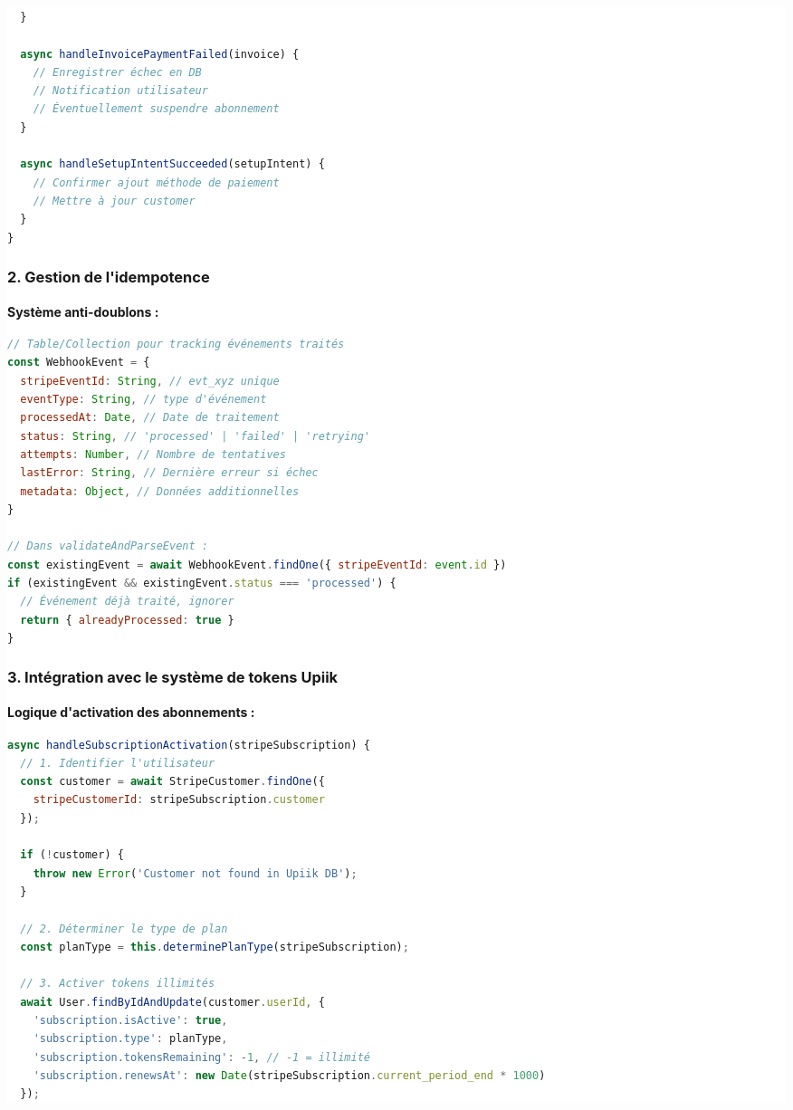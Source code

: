 ```javascript
  }

  async handleInvoicePaymentFailed(invoice) {
    // Enregistrer échec en DB
    // Notification utilisateur
    // Éventuellement suspendre abonnement
  }

  async handleSetupIntentSucceeded(setupIntent) {
    // Confirmer ajout méthode de paiement
    // Mettre à jour customer
  }
}
```

### 2. Gestion de l'idempotence

**Système anti-doublons :**

```javascript
// Table/Collection pour tracking événements traités
const WebhookEvent = {
  stripeEventId: String, // evt_xyz unique
  eventType: String, // type d'événement
  processedAt: Date, // Date de traitement
  status: String, // 'processed' | 'failed' | 'retrying'
  attempts: Number, // Nombre de tentatives
  lastError: String, // Dernière erreur si échec
  metadata: Object, // Données additionnelles
}

// Dans validateAndParseEvent :
const existingEvent = await WebhookEvent.findOne({ stripeEventId: event.id })
if (existingEvent && existingEvent.status === 'processed') {
  // Événement déjà traité, ignorer
  return { alreadyProcessed: true }
}
```

### 3. Intégration avec le système de tokens Upiik

**Logique d'activation des abonnements :**

```javascript
async handleSubscriptionActivation(stripeSubscription) {
  // 1. Identifier l'utilisateur
  const customer = await StripeCustomer.findOne({
    stripeCustomerId: stripeSubscription.customer
  });

  if (!customer) {
    throw new Error('Customer not found in Upiik DB');
  }

  // 2. Déterminer le type de plan
  const planType = this.determinePlanType(stripeSubscription);

  // 3. Activer tokens illimités
  await User.findByIdAndUpdate(customer.userId, {
    'subscription.isActive': true,
    'subscription.type': planType,
    'subscription.tokensRemaining': -1, // -1 = illimité
    'subscription.renewsAt': new Date(stripeSubscription.current_period_end * 1000)
  });

```